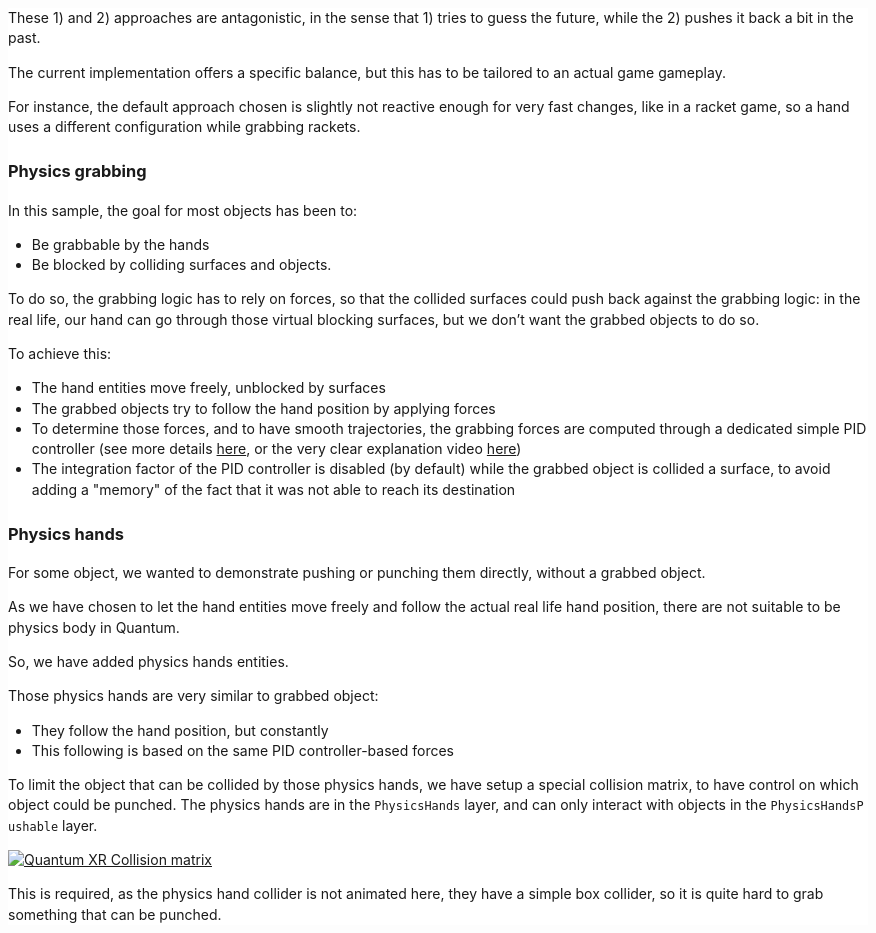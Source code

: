 These 1) and 2) approaches are antagonistic, in the sense that 1) tries to guess the future, while the 2) pushes it back a bit in the past.

The current implementation offers a specific balance, but this has to be tailored to an actual game gameplay.

For instance, the default approach chosen is slightly not reactive enough for very fast changes, like in a racket game, so a hand uses a different configuration while grabbing rackets.

### Physics grabbing

In this sample, the goal for most objects has been to:

- Be grabbable by the hands
- Be blocked by colliding surfaces and objects.

To do so, the grabbing logic has to rely on forces, so that the collided surfaces could push back against the grabbing logic: in the real life, our hand can go through those virtual blocking surfaces, but we don’t want the grabbed objects to do so.

To achieve this:

- The hand entities move freely, unblocked by surfaces
- The grabbed objects try to follow the hand position by applying forces
- To determine those forces, and to have smooth trajectories, the grabbing forces are computed through a dedicated simple PID controller (see more details [here](https://en.wikipedia.org/wiki/Proportional%E2%80%93integral%E2%80%93derivative_controller), or the very clear explanation video [here](https://www.youtube.com/watch?v=y3K6FUgrgXw))
- The integration factor of the PID controller is disabled (by default) while the grabbed object is collided a surface, to avoid adding a "memory" of the fact that it was not able to reach its destination

### Physics hands

For some object, we wanted to demonstrate pushing or punching them directly, without a grabbed object.

As we have chosen to let the hand entities move freely and follow the actual real life hand position, there are not suitable to be physics body in Quantum.

So, we have added physics hands entities.

Those physics hands are very similar to grabbed object:

- They follow the hand position, but constantly
- This following is based on the same PID controller-based forces

To limit the object that can be collided by those physics hands, we have setup a special collision matrix, to have control on which object could be punched. The physics hands are in the `PhysicsHands` layer, and can only interact with objects in the `PhysicsHandsPushable` layer.

[![Quantum XR Collision matrix](https://doc.photonengine.com/docs/img/quantum/v3/technical-samples/quantum-xr/quantum-xr-collisionmatrix.jpg)](https://doc.photonengine.com/docs/img/quantum/v3/technical-samples/quantum-xr/quantum-xr-collisionmatrix.jpg)

This is required, as the physics hand collider is not animated here, they have a simple box collider, so it is quite hard to grab something that can be punched.

